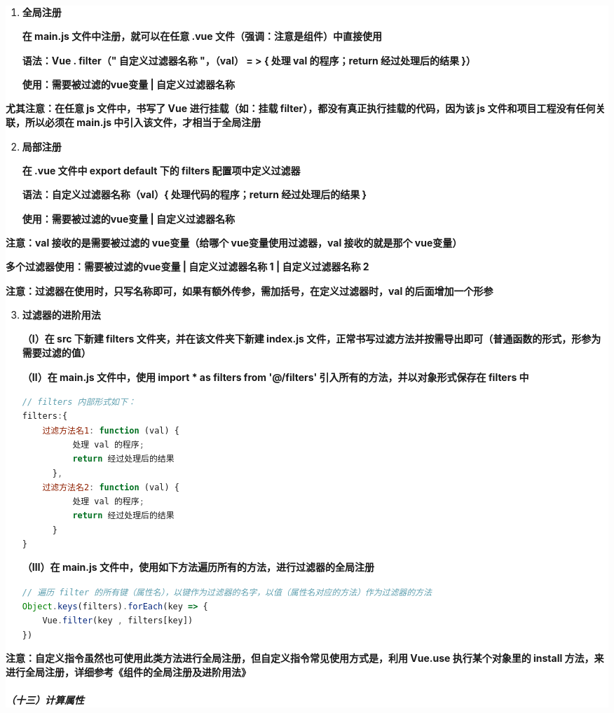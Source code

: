 1. **全局注册**

   **在 main.js 文件中注册，就可以在任意 .vue 文件（强调：注意是组件）中直接使用**

   **语法：Vue . filter（" 自定义过滤器名称 "，（val） = > { 处理 val 的程序；return 经过处理后的结果 }）**

   **使用：需要被过滤的vue变量 | 自定义过滤器名称**

**尤其注意：在任意 js 文件中，书写了 Vue 进行挂载（如：挂载 filter），都没有真正执行挂载的代码，因为该 js 文件和项目工程没有任何关联，所以必须在 main.js 中引入该文件，才相当于全局注册**

2. **局部注册**

   **在 .vue 文件中 export default 下的 filters 配置项中定义过滤器**

   **语法：自定义过滤器名称（val）{ 处理代码的程序；return 经过处理后的结果 }**

   **使用：需要被过滤的vue变量 | 自定义过滤器名称**

**注意：val 接收的是需要被过滤的 vue变量（给哪个 vue变量使用过滤器，val 接收的就是那个 vue变量）**

**多个过滤器使用：需要被过滤的vue变量 | 自定义过滤器名称 1 | 自定义过滤器名称 2**

**注意：过滤器在使用时，只写名称即可，如果有额外传参，需加括号，在定义过滤器时，val 的后面增加一个形参**

3. **过滤器的进阶用法**

   **（Ⅰ）在 src 下新建 filters 文件夹，并在该文件夹下新建 index.js 文件，正常书写过滤方法并按需导出即可（普通函数的形式，形参为需要过滤的值）**

   **（Ⅱ）在 main.js 文件中，使用 import * as filters from '@/filters' 引入所有的方法，并以对象形式保存在 filters 中**

   ```javascript
   // filters 内部形式如下：
   filters:{
       过滤方法名1: function (val) {
             处理 val 的程序;
             return 经过处理后的结果
         },
       过滤方法名2: function (val) {
             处理 val 的程序;
             return 经过处理后的结果
         }
   }
   ```

   **（Ⅲ）在 main.js 文件中，使用如下方法遍历所有的方法，进行过滤器的全局注册**

   ```javascript
   // 遍历 filter 的所有键（属性名），以键作为过滤器的名字，以值（属性名对应的方法）作为过滤器的方法
   Object.keys(filters).forEach(key => {
       Vue.filter(key , filters[key])
   })
   ```

**注意：自定义指令虽然也可使用此类方法进行全局注册，但自定义指令常见使用方式是，利用 Vue.use 执行某个对象里的 install 方法，来进行全局注册，详细参考《组件的全局注册及进阶用法》**



##### （十三）计算属性
